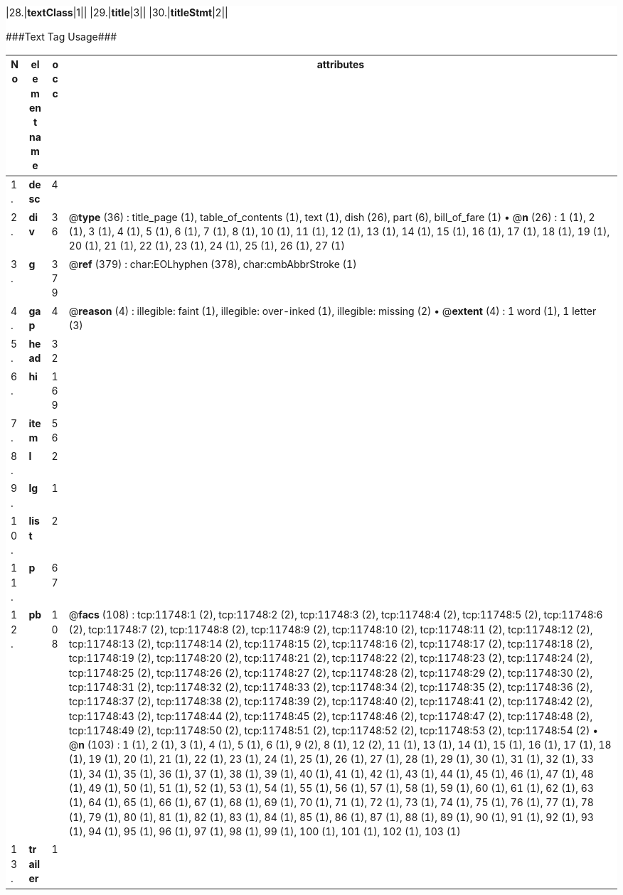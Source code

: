 |28.|__textClass__|1||
|29.|__title__|3||
|30.|__titleStmt__|2||


###Text Tag Usage###

|No|element name|occ|attributes|
|---|---|---|---|
|1.|__desc__|4||
|2.|__div__|36| @__type__ (36) : title_page (1), table_of_contents (1), text (1), dish (26), part (6), bill_of_fare (1)  •  @__n__ (26) : 1 (1), 2 (1), 3 (1), 4 (1), 5 (1), 6 (1), 7 (1), 8 (1), 10 (1), 11 (1), 12 (1), 13 (1), 14 (1), 15 (1), 16 (1), 17 (1), 18 (1), 19 (1), 20 (1), 21 (1), 22 (1), 23 (1), 24 (1), 25 (1), 26 (1), 27 (1)|
|3.|__g__|379| @__ref__ (379) : char:EOLhyphen (378), char:cmbAbbrStroke (1)|
|4.|__gap__|4| @__reason__ (4) : illegible: faint (1), illegible: over-inked (1), illegible: missing (2)  •  @__extent__ (4) : 1 word (1), 1 letter (3)|
|5.|__head__|32||
|6.|__hi__|169||
|7.|__item__|56||
|8.|__l__|2||
|9.|__lg__|1||
|10.|__list__|2||
|11.|__p__|67||
|12.|__pb__|108| @__facs__ (108) : tcp:11748:1 (2), tcp:11748:2 (2), tcp:11748:3 (2), tcp:11748:4 (2), tcp:11748:5 (2), tcp:11748:6 (2), tcp:11748:7 (2), tcp:11748:8 (2), tcp:11748:9 (2), tcp:11748:10 (2), tcp:11748:11 (2), tcp:11748:12 (2), tcp:11748:13 (2), tcp:11748:14 (2), tcp:11748:15 (2), tcp:11748:16 (2), tcp:11748:17 (2), tcp:11748:18 (2), tcp:11748:19 (2), tcp:11748:20 (2), tcp:11748:21 (2), tcp:11748:22 (2), tcp:11748:23 (2), tcp:11748:24 (2), tcp:11748:25 (2), tcp:11748:26 (2), tcp:11748:27 (2), tcp:11748:28 (2), tcp:11748:29 (2), tcp:11748:30 (2), tcp:11748:31 (2), tcp:11748:32 (2), tcp:11748:33 (2), tcp:11748:34 (2), tcp:11748:35 (2), tcp:11748:36 (2), tcp:11748:37 (2), tcp:11748:38 (2), tcp:11748:39 (2), tcp:11748:40 (2), tcp:11748:41 (2), tcp:11748:42 (2), tcp:11748:43 (2), tcp:11748:44 (2), tcp:11748:45 (2), tcp:11748:46 (2), tcp:11748:47 (2), tcp:11748:48 (2), tcp:11748:49 (2), tcp:11748:50 (2), tcp:11748:51 (2), tcp:11748:52 (2), tcp:11748:53 (2), tcp:11748:54 (2)  •  @__n__ (103) : 1 (1), 2 (1), 3 (1), 4 (1), 5 (1), 6 (1), 9 (2), 8 (1), 12 (2), 11 (1), 13 (1), 14 (1), 15 (1), 16 (1), 17 (1), 18 (1), 19 (1), 20 (1), 21 (1), 22 (1), 23 (1), 24 (1), 25 (1), 26 (1), 27 (1), 28 (1), 29 (1), 30 (1), 31 (1), 32 (1), 33 (1), 34 (1), 35 (1), 36 (1), 37 (1), 38 (1), 39 (1), 40 (1), 41 (1), 42 (1), 43 (1), 44 (1), 45 (1), 46 (1), 47 (1), 48 (1), 49 (1), 50 (1), 51 (1), 52 (1), 53 (1), 54 (1), 55 (1), 56 (1), 57 (1), 58 (1), 59 (1), 60 (1), 61 (1), 62 (1), 63 (1), 64 (1), 65 (1), 66 (1), 67 (1), 68 (1), 69 (1), 70 (1), 71 (1), 72 (1), 73 (1), 74 (1), 75 (1), 76 (1), 77 (1), 78 (1), 79 (1), 80 (1), 81 (1), 82 (1), 83 (1), 84 (1), 85 (1), 86 (1), 87 (1), 88 (1), 89 (1), 90 (1), 91 (1), 92 (1), 93 (1), 94 (1), 95 (1), 96 (1), 97 (1), 98 (1), 99 (1), 100 (1), 101 (1), 102 (1), 103 (1)|
|13.|__trailer__|1||
